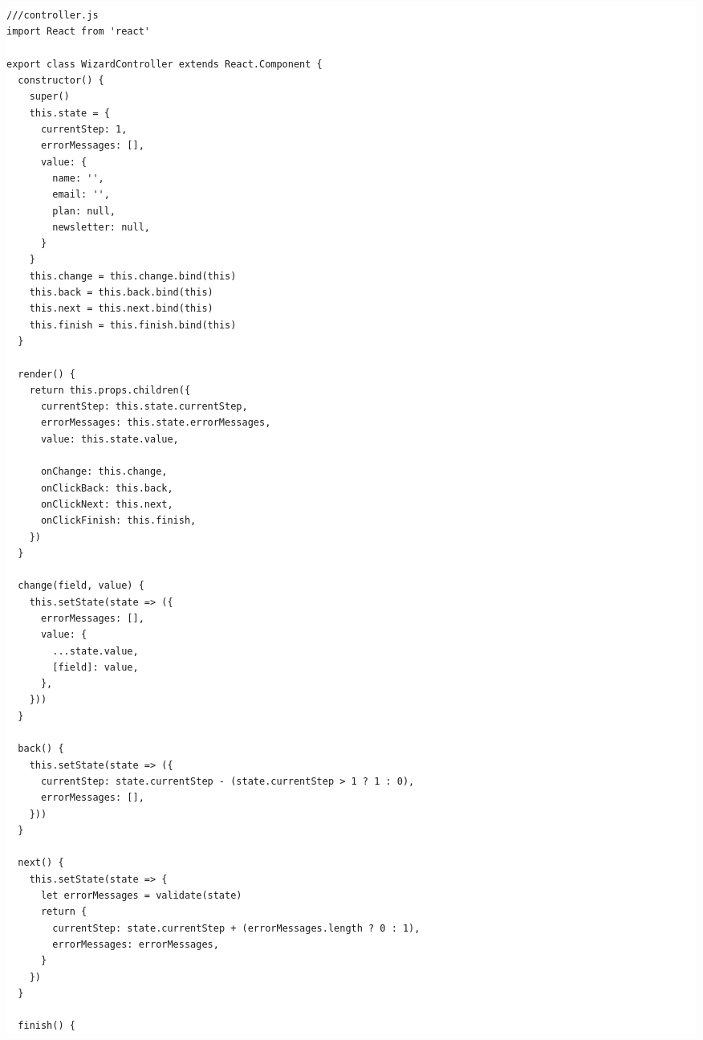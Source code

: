 ```jsx{theme=dark}
///controller.js
import React from 'react'

export class WizardController extends React.Component {
  constructor() {
    super()
    this.state = {
      currentStep: 1,
      errorMessages: [],
      value: {
        name: '',
        email: '',
        plan: null,
        newsletter: null,
      }
    }
    this.change = this.change.bind(this)
    this.back = this.back.bind(this)
    this.next = this.next.bind(this)
    this.finish = this.finish.bind(this)
  }

  render() {
    return this.props.children({
      currentStep: this.state.currentStep,
      errorMessages: this.state.errorMessages,
      value: this.state.value,

      onChange: this.change,
      onClickBack: this.back,
      onClickNext: this.next,
      onClickFinish: this.finish,
    })
  }

  change(field, value) {
    this.setState(state => ({
      errorMessages: [],
      value: {
        ...state.value,
        [field]: value,
      },
    }))
  }

  back() {
    this.setState(state => ({
      currentStep: state.currentStep - (state.currentStep > 1 ? 1 : 0),
      errorMessages: [],
    }))
  }
  
  next() {
    this.setState(state => {
      let errorMessages = validate(state)
      return {
        currentStep: state.currentStep + (errorMessages.length ? 0 : 1),
        errorMessages: errorMessages,
      }
    })
  }

  finish() {
```